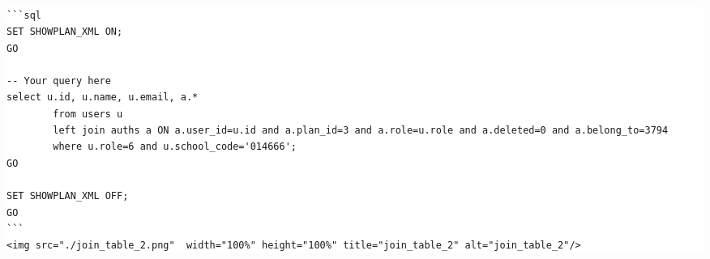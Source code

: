     ```sql
    SET SHOWPLAN_XML ON;
    GO

    -- Your query here
    select u.id, u.name, u.email, a.*
            from users u
            left join auths a ON a.user_id=u.id and a.plan_id=3 and a.role=u.role and a.deleted=0 and a.belong_to=3794
            where u.role=6 and u.school_code='014666';
    GO

    SET SHOWPLAN_XML OFF;
    GO
    ```
    <img src="./join_table_2.png"  width="100%" height="100%" title="join_table_2" alt="join_table_2"/>
